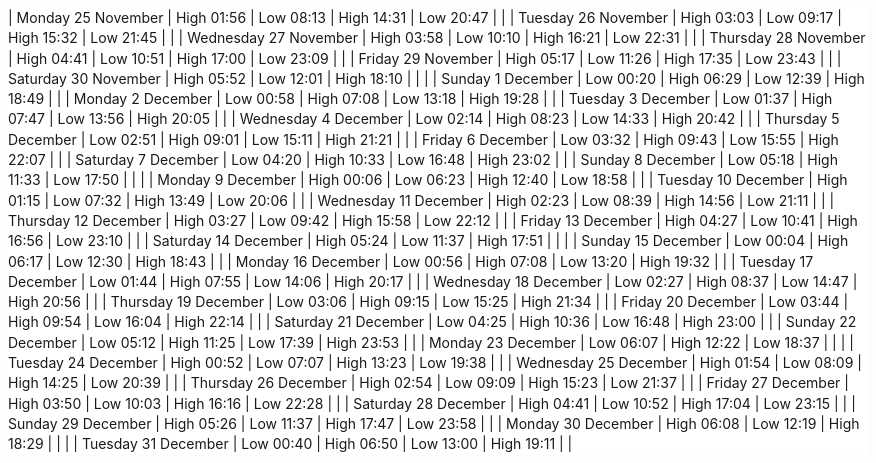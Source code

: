 | Monday 25 November | High 01:56 | Low 08:13 | High 14:31 | Low 20:47 |  |
| Tuesday 26 November | High 03:03 | Low 09:17 | High 15:32 | Low 21:45 |  |
| Wednesday 27 November | High 03:58 | Low 10:10 | High 16:21 | Low 22:31 |  |
| Thursday 28 November | High 04:41 | Low 10:51 | High 17:00 | Low 23:09 |  |
| Friday 29 November | High 05:17 | Low 11:26 | High 17:35 | Low 23:43 |  |
| Saturday 30 November | High 05:52 | Low 12:01 | High 18:10 |  |  |
| Sunday 1 December | Low 00:20 | High 06:29 | Low 12:39 | High 18:49 |  |
| Monday 2 December | Low 00:58 | High 07:08 | Low 13:18 | High 19:28 |  |
| Tuesday 3 December | Low 01:37 | High 07:47 | Low 13:56 | High 20:05 |  |
| Wednesday 4 December | Low 02:14 | High 08:23 | Low 14:33 | High 20:42 |  |
| Thursday 5 December | Low 02:51 | High 09:01 | Low 15:11 | High 21:21 |  |
| Friday 6 December | Low 03:32 | High 09:43 | Low 15:55 | High 22:07 |  |
| Saturday 7 December | Low 04:20 | High 10:33 | Low 16:48 | High 23:02 |  |
| Sunday 8 December | Low 05:18 | High 11:33 | Low 17:50 |  |  |
| Monday 9 December | High 00:06 | Low 06:23 | High 12:40 | Low 18:58 |  |
| Tuesday 10 December | High 01:15 | Low 07:32 | High 13:49 | Low 20:06 |  |
| Wednesday 11 December | High 02:23 | Low 08:39 | High 14:56 | Low 21:11 |  |
| Thursday 12 December | High 03:27 | Low 09:42 | High 15:58 | Low 22:12 |  |
| Friday 13 December | High 04:27 | Low 10:41 | High 16:56 | Low 23:10 |  |
| Saturday 14 December | High 05:24 | Low 11:37 | High 17:51 |  |  |
| Sunday 15 December | Low 00:04 | High 06:17 | Low 12:30 | High 18:43 |  |
| Monday 16 December | Low 00:56 | High 07:08 | Low 13:20 | High 19:32 |  |
| Tuesday 17 December | Low 01:44 | High 07:55 | Low 14:06 | High 20:17 |  |
| Wednesday 18 December | Low 02:27 | High 08:37 | Low 14:47 | High 20:56 |  |
| Thursday 19 December | Low 03:06 | High 09:15 | Low 15:25 | High 21:34 |  |
| Friday 20 December | Low 03:44 | High 09:54 | Low 16:04 | High 22:14 |  |
| Saturday 21 December | Low 04:25 | High 10:36 | Low 16:48 | High 23:00 |  |
| Sunday 22 December | Low 05:12 | High 11:25 | Low 17:39 | High 23:53 |  |
| Monday 23 December | Low 06:07 | High 12:22 | Low 18:37 |  |  |
| Tuesday 24 December | High 00:52 | Low 07:07 | High 13:23 | Low 19:38 |  |
| Wednesday 25 December | High 01:54 | Low 08:09 | High 14:25 | Low 20:39 |  |
| Thursday 26 December | High 02:54 | Low 09:09 | High 15:23 | Low 21:37 |  |
| Friday 27 December | High 03:50 | Low 10:03 | High 16:16 | Low 22:28 |  |
| Saturday 28 December | High 04:41 | Low 10:52 | High 17:04 | Low 23:15 |  |
| Sunday 29 December | High 05:26 | Low 11:37 | High 17:47 | Low 23:58 |  |
| Monday 30 December | High 06:08 | Low 12:19 | High 18:29 |  |  |
| Tuesday 31 December | Low 00:40 | High 06:50 | Low 13:00 | High 19:11 |  |
